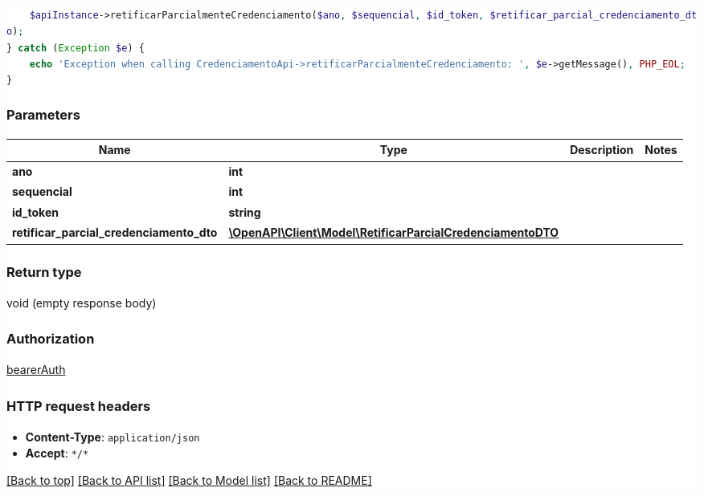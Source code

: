 ```php
    $apiInstance->retificarParcialmenteCredenciamento($ano, $sequencial, $id_token, $retificar_parcial_credenciamento_dto);
} catch (Exception $e) {
    echo 'Exception when calling CredenciamentoApi->retificarParcialmenteCredenciamento: ', $e->getMessage(), PHP_EOL;
}
```

### Parameters

| Name | Type | Description  | Notes |
| ------------- | ------------- | ------------- | ------------- |
| **ano** | **int**|  | |
| **sequencial** | **int**|  | |
| **id_token** | **string**|  | |
| **retificar_parcial_credenciamento_dto** | [**\OpenAPI\Client\Model\RetificarParcialCredenciamentoDTO**](../Model/RetificarParcialCredenciamentoDTO.md)|  | |

### Return type

void (empty response body)

### Authorization

[bearerAuth](../../README.md#bearerAuth)

### HTTP request headers

- **Content-Type**: `application/json`
- **Accept**: `*/*`

[[Back to top]](#) [[Back to API list]](../../README.md#endpoints)
[[Back to Model list]](../../README.md#models)
[[Back to README]](../../README.md)
